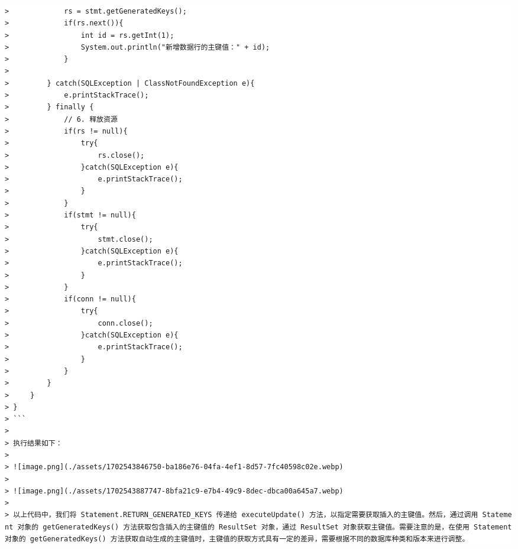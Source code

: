     >             rs = stmt.getGeneratedKeys();
    >             if(rs.next()){
    >                 int id = rs.getInt(1);
    >                 System.out.println("新增数据行的主键值：" + id);
    >             }
    >             
    >         } catch(SQLException | ClassNotFoundException e){
    >             e.printStackTrace();
    >         } finally {
    >             // 6. 释放资源
    >             if(rs != null){
    >                 try{
    >                     rs.close();
    >                 }catch(SQLException e){
    >                     e.printStackTrace();
    >                 }
    >             }
    >             if(stmt != null){
    >                 try{
    >                     stmt.close();
    >                 }catch(SQLException e){
    >                     e.printStackTrace();
    >                 }
    >             }
    >             if(conn != null){
    >                 try{
    >                     conn.close();
    >                 }catch(SQLException e){
    >                     e.printStackTrace();
    >                 }
    >             }
    >         }
    >     }
    > }
    > ```
    >
    > 执行结果如下：
    >
    > ![image.png](./assets/1702543846750-ba186e76-04fa-4ef1-8d57-7fc40598c02e.webp)
    >
    > ![image.png](./assets/1702543887747-8bfa21c9-e7b4-49c9-8dec-dbca00a645a7.webp)
    >
    > 以上代码中，我们将 Statement.RETURN_GENERATED_KEYS 传递给 executeUpdate() 方法，以指定需要获取插入的主键值。然后，通过调用 Statement 对象的 getGeneratedKeys() 方法获取包含插入的主键值的 ResultSet 对象，通过 ResultSet 对象获取主键值。需要注意的是，在使用 Statement 对象的 getGeneratedKeys() 方法获取自动生成的主键值时，主键值的获取方式具有一定的差异，需要根据不同的数据库种类和版本来进行调整。
